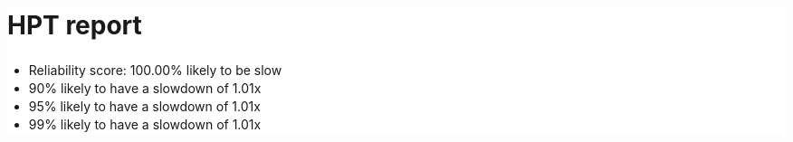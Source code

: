 # HPT report

- Reliability score: 100.00% likely to be slow
- 90% likely to have a slowdown of 1.01x
- 95% likely to have a slowdown of 1.01x
- 99% likely to have a slowdown of 1.01x
